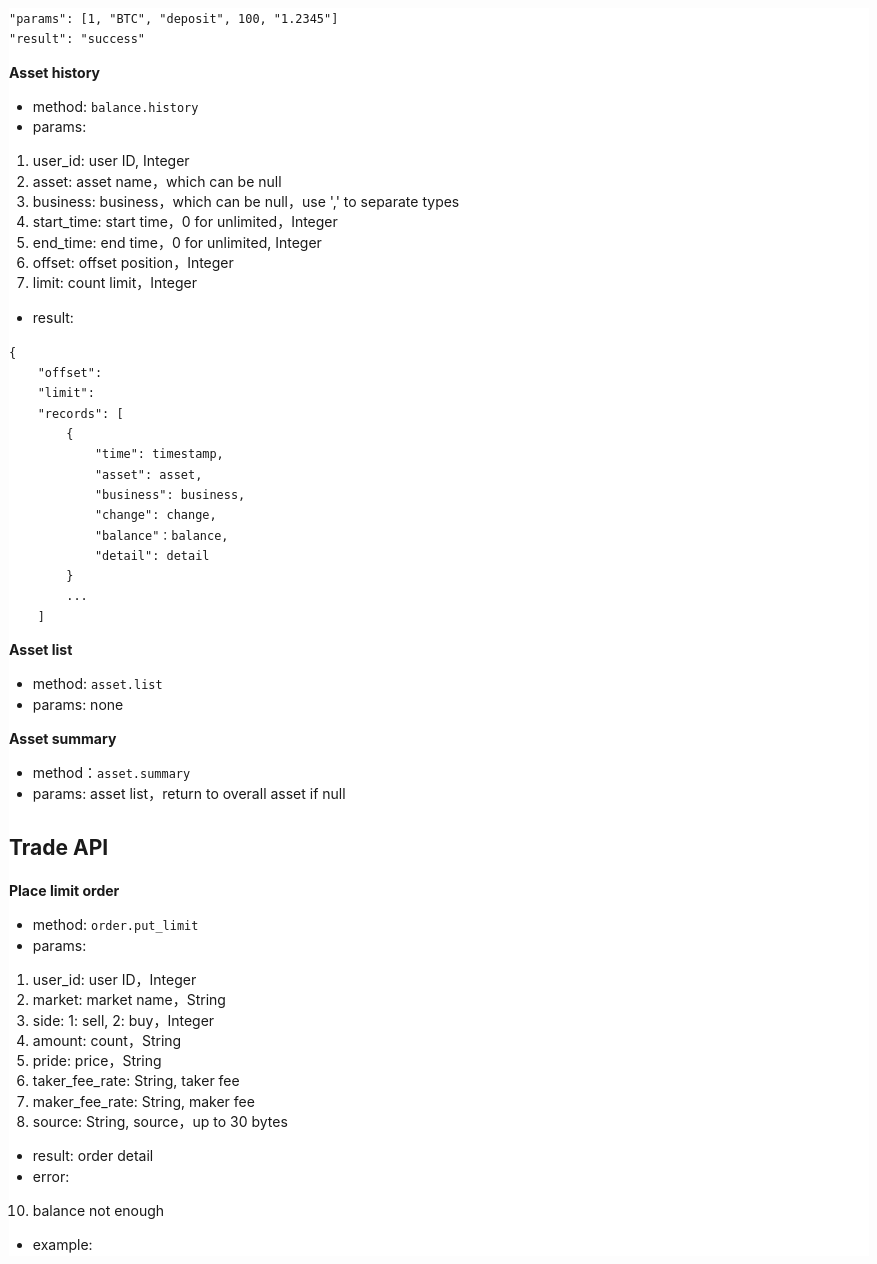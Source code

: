 ```
"params": [1, "BTC", "deposit", 100, "1.2345"]
"result": "success"
```

**Asset history**
* method: `balance.history`
* params: 
1. user_id: user ID, Integer
2. asset: asset name，which can be null
3. business: business，which can be null，use ',' to separate types
3. start_time: start time，0 for unlimited，Integer
4. end_time: end time，0 for unlimited, Integer
5. offset: offset position，Integer
6. limit: count limit，Integer
* result:
```
{
    "offset":
    "limit":
    "records": [
        {
            "time": timestamp,
            "asset": asset,
            "business": business,
            "change": change,
            "balance"：balance,
            "detail": detail
        }
        ...
    ]
```

**Asset list**
* method: `asset.list`
* params: none

**Asset summary**
* method：`asset.summary`
* params: asset list，return to overall asset if null

## Trade API

**Place limit order**
* method: `order.put_limit`
* params:
1. user_id: user ID，Integer
2. market: market name，String
3. side: 1: sell, 2: buy，Integer
4. amount: count，String
5. pride: price，String 
6. taker_fee_rate: String, taker fee
7. maker_fee_rate: String, maker fee
8. source: String, source，up to 30 bytes
* result: order detail
* error:
10. balance not enough
* example: 

